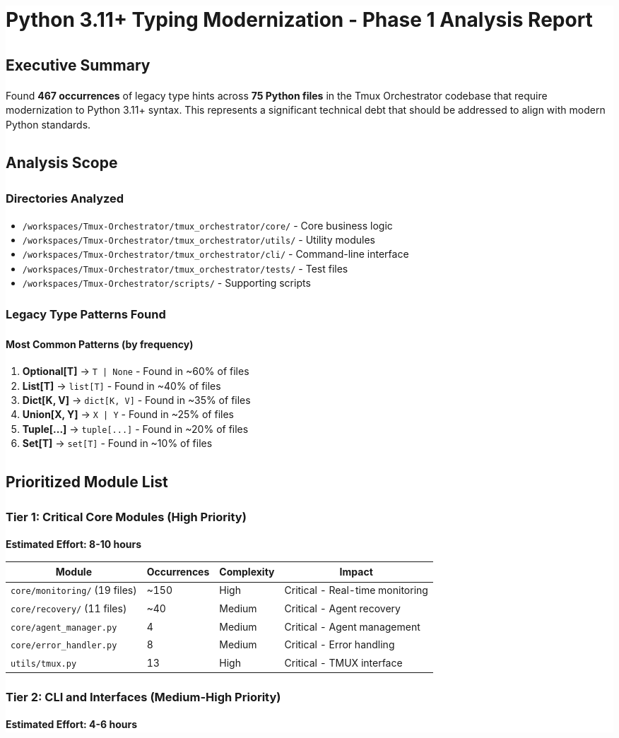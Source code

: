 # Python 3.11+ Typing Modernization - Phase 1 Analysis Report

## Executive Summary

Found **467 occurrences** of legacy type hints across **75 Python files** in the Tmux Orchestrator codebase that require modernization to Python 3.11+ syntax. This represents a significant technical debt that should be addressed to align with modern Python standards.

## Analysis Scope

### Directories Analyzed
- `/workspaces/Tmux-Orchestrator/tmux_orchestrator/core/` - Core business logic
- `/workspaces/Tmux-Orchestrator/tmux_orchestrator/utils/` - Utility modules
- `/workspaces/Tmux-Orchestrator/tmux_orchestrator/cli/` - Command-line interface
- `/workspaces/Tmux-Orchestrator/tmux_orchestrator/tests/` - Test files
- `/workspaces/Tmux-Orchestrator/scripts/` - Supporting scripts

### Legacy Type Patterns Found

#### Most Common Patterns (by frequency)
1. **Optional[T]** → `T | None` - Found in ~60% of files
2. **List[T]** → `list[T]` - Found in ~40% of files
3. **Dict[K, V]** → `dict[K, V]` - Found in ~35% of files
4. **Union[X, Y]** → `X | Y` - Found in ~25% of files
5. **Tuple[...]** → `tuple[...]` - Found in ~20% of files
6. **Set[T]** → `set[T]` - Found in ~10% of files

## Prioritized Module List

### Tier 1: Critical Core Modules (High Priority)
**Estimated Effort: 8-10 hours**

| Module | Occurrences | Complexity | Impact |
|--------|-------------|------------|---------|
| `core/monitoring/` (19 files) | ~150 | High | Critical - Real-time monitoring |
| `core/recovery/` (11 files) | ~40 | Medium | Critical - Agent recovery |
| `core/agent_manager.py` | 4 | Medium | Critical - Agent management |
| `core/error_handler.py` | 8 | Medium | Critical - Error handling |
| `utils/tmux.py` | 13 | High | Critical - TMUX interface |

### Tier 2: CLI and Interfaces (Medium-High Priority)
**Estimated Effort: 4-6 hours**
